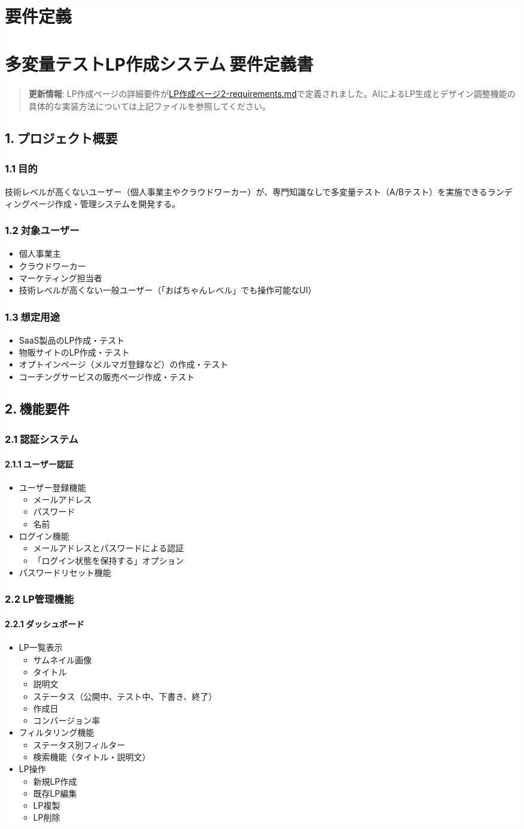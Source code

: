 # 要件定義

# 多変量テストLP作成システム 要件定義書

> **更新情報**: LP作成ページの詳細要件が[LP作成ページ2-requirements.md](./scopes/LP作成ページ2-requirements.md)で定義されました。AIによるLP生成とデザイン調整機能の具体的な実装方法については上記ファイルを参照してください。

## 1. プロジェクト概要

### 1.1 目的
技術レベルが高くないユーザー（個人事業主やクラウドワーカー）が、専門知識なしで多変量テスト（A/Bテスト）を実施できるランディングページ作成・管理システムを開発する。

### 1.2 対象ユーザー
- 個人事業主
- クラウドワーカー
- マーケティング担当者
- 技術レベルが高くない一般ユーザー（「おばちゃんレベル」でも操作可能なUI）

### 1.3 想定用途
- SaaS製品のLP作成・テスト
- 物販サイトのLP作成・テスト
- オプトインページ（メルマガ登録など）の作成・テスト
- コーチングサービスの販売ページ作成・テスト

## 2. 機能要件

### 2.1 認証システム
#### 2.1.1 ユーザー認証
- ユーザー登録機能
  - メールアドレス
  - パスワード
  - 名前
- ログイン機能
  - メールアドレスとパスワードによる認証
  - 「ログイン状態を保持する」オプション
- パスワードリセット機能

### 2.2 LP管理機能
#### 2.2.1 ダッシュボード
- LP一覧表示
  - サムネイル画像
  - タイトル
  - 説明文
  - ステータス（公開中、テスト中、下書き、終了）
  - 作成日
  - コンバージョン率
- フィルタリング機能
  - ステータス別フィルター
  - 検索機能（タイトル・説明文）
- LP操作
  - 新規LP作成
  - 既存LP編集
  - LP複製
  - LP削除
